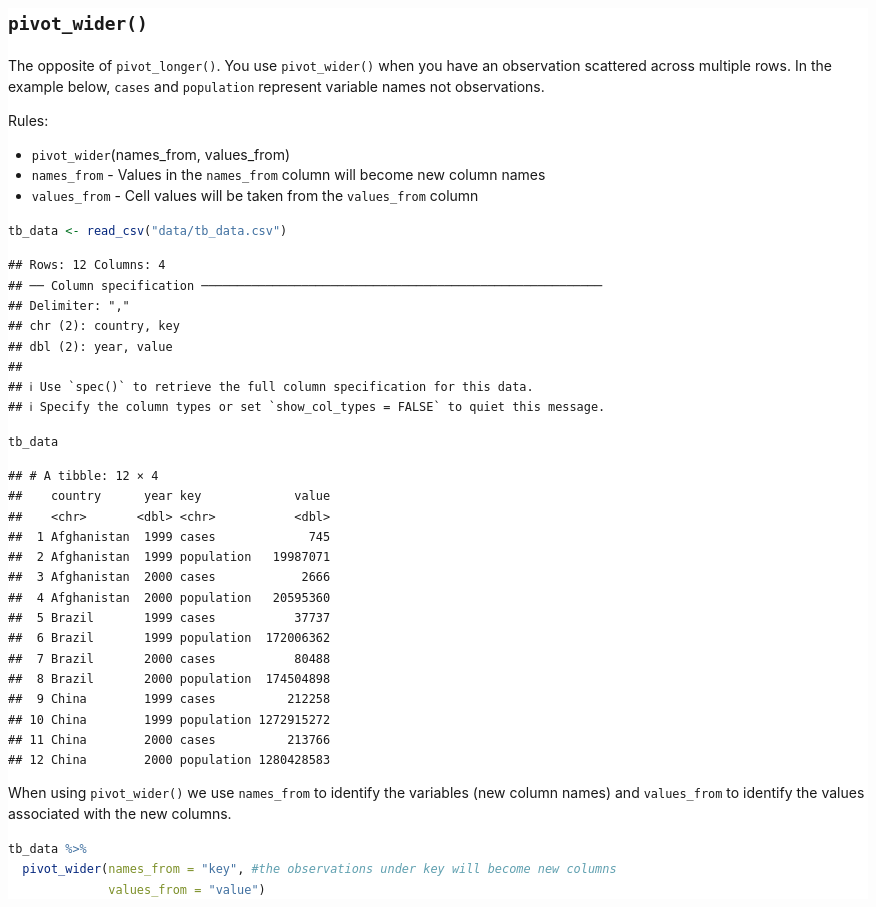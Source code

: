 ```
```

## `pivot_wider()`
The opposite of `pivot_longer()`. You use `pivot_wider()` when you have an observation scattered across multiple rows. In the example below, `cases` and `population` represent variable names not observations.  

Rules:  
+ `pivot_wider`(names_from, values_from)  
+ `names_from` - Values in the `names_from` column will become new column names  
+ `values_from` - Cell values will be taken from the `values_from` column  


```r
tb_data <- read_csv("data/tb_data.csv")
```

```
## Rows: 12 Columns: 4
## ── Column specification ────────────────────────────────────────────────────────
## Delimiter: ","
## chr (2): country, key
## dbl (2): year, value
## 
## ℹ Use `spec()` to retrieve the full column specification for this data.
## ℹ Specify the column types or set `show_col_types = FALSE` to quiet this message.
```

```r
tb_data
```

```
## # A tibble: 12 × 4
##    country      year key             value
##    <chr>       <dbl> <chr>           <dbl>
##  1 Afghanistan  1999 cases             745
##  2 Afghanistan  1999 population   19987071
##  3 Afghanistan  2000 cases            2666
##  4 Afghanistan  2000 population   20595360
##  5 Brazil       1999 cases           37737
##  6 Brazil       1999 population  172006362
##  7 Brazil       2000 cases           80488
##  8 Brazil       2000 population  174504898
##  9 China        1999 cases          212258
## 10 China        1999 population 1272915272
## 11 China        2000 cases          213766
## 12 China        2000 population 1280428583
```

When using `pivot_wider()` we use `names_from` to identify the variables (new column names) and `values_from` to identify the values associated with the new columns.

```r
tb_data %>% 
  pivot_wider(names_from = "key", #the observations under key will become new columns
              values_from = "value")
```
